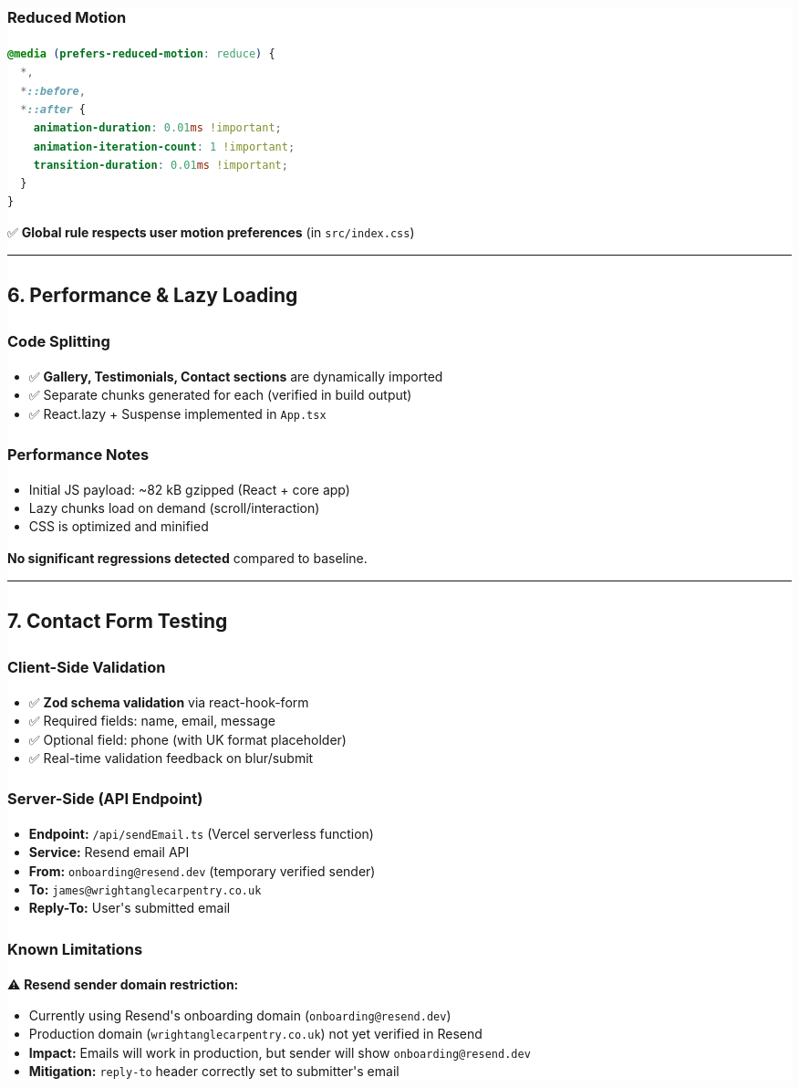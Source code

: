 ### Reduced Motion
```css
@media (prefers-reduced-motion: reduce) {
  *,
  *::before,
  *::after {
    animation-duration: 0.01ms !important;
    animation-iteration-count: 1 !important;
    transition-duration: 0.01ms !important;
  }
}
```
✅ **Global rule respects user motion preferences** (in `src/index.css`)

---

## 6. Performance & Lazy Loading

### Code Splitting
- ✅ **Gallery, Testimonials, Contact sections** are dynamically imported
- ✅ Separate chunks generated for each (verified in build output)
- ✅ React.lazy + Suspense implemented in `App.tsx`

### Performance Notes
- Initial JS payload: ~82 kB gzipped (React + core app)
- Lazy chunks load on demand (scroll/interaction)
- CSS is optimized and minified

**No significant regressions detected** compared to baseline.

---

## 7. Contact Form Testing

### Client-Side Validation
- ✅ **Zod schema validation** via react-hook-form
- ✅ Required fields: name, email, message
- ✅ Optional field: phone (with UK format placeholder)
- ✅ Real-time validation feedback on blur/submit

### Server-Side (API Endpoint)
- **Endpoint:** `/api/sendEmail.ts` (Vercel serverless function)
- **Service:** Resend email API
- **From:** `onboarding@resend.dev` (temporary verified sender)
- **To:** `james@wrightanglecarpentry.co.uk`
- **Reply-To:** User's submitted email

### Known Limitations
⚠️ **Resend sender domain restriction:**
- Currently using Resend's onboarding domain (`onboarding@resend.dev`)
- Production domain (`wrightanglecarpentry.co.uk`) not yet verified in Resend
- **Impact:** Emails will work in production, but sender will show `onboarding@resend.dev`
- **Mitigation:** `reply-to` header correctly set to submitter's email
